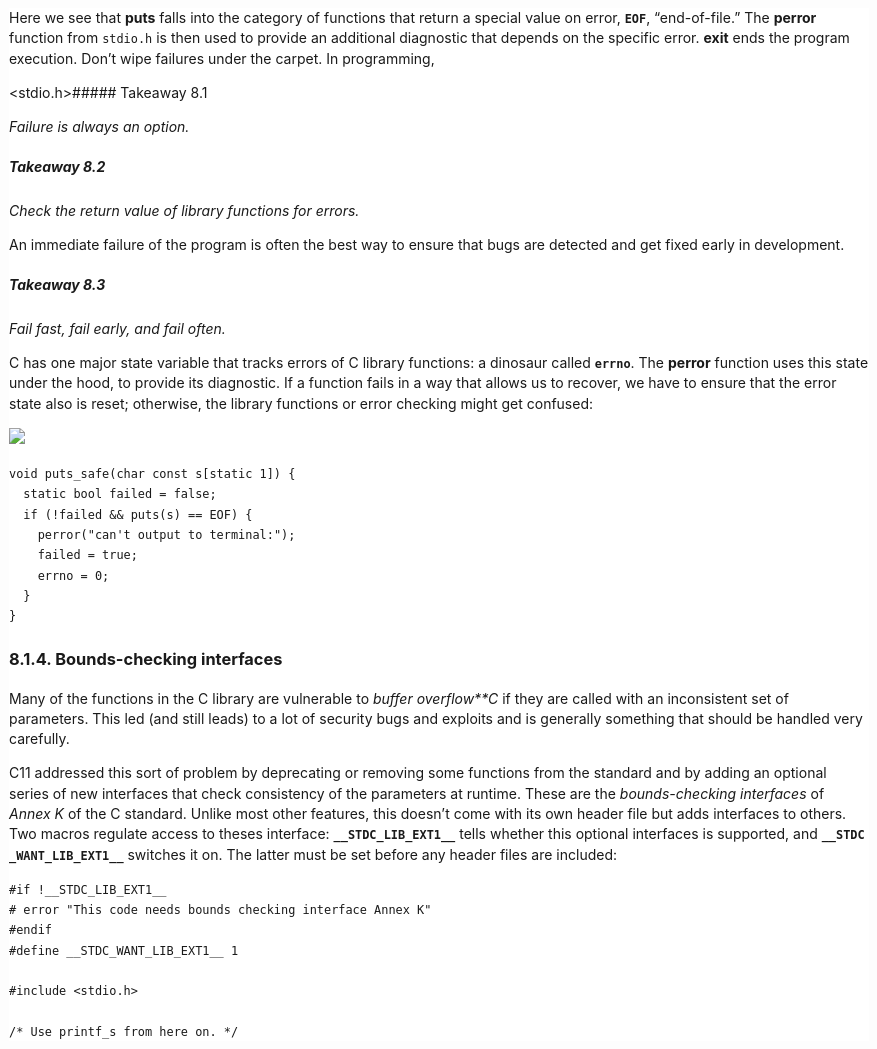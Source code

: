 Here we see that **puts** falls into the category of functions that return a special value on error, **`EOF`**, “end-of-file.” The **perror** function from `stdio.h` is then used to provide an additional diagnostic that depends on the specific error. **exit** ends the program execution. Don’t wipe failures under the carpet. In programming,

<stdio.h>##### Takeaway 8.1

*Failure is always an option.*

##### Takeaway 8.2

*Check the return value of library functions for errors.*

An immediate failure of the program is often the best way to ensure that bugs are detected and get fixed early in development.

##### Takeaway 8.3

*Fail fast, fail early, and fail often.*

C has one major state variable that tracks errors of C library functions: a dinosaur called **`errno`**. The **perror** function uses this state under the hood, to provide its diagnostic. If a function fails in a way that allows us to recover, we have to ensure that the error state also is reset; otherwise, the library functions or error checking might get confused:

![](https://drek4537l1klr.cloudfront.net/gustedt/Figures/comm.jpg)

```
void puts_safe(char const s[static 1]) {
  static bool failed = false;
  if (!failed && puts(s) == EOF) {
    perror("can't output to terminal:");
    failed = true;
    errno = 0;
  }
}
```

### 8.1.4. Bounds-checking interfaces

Many of the functions in the C library are vulnerable to *buffer overflow**C* if they are called with an inconsistent set of parameters. This led (and still leads) to a lot of security bugs and exploits and is generally something that should be handled very carefully.

C11 addressed this sort of problem by deprecating or removing some functions from the standard and by adding an optional series of new interfaces that check consistency of the parameters at runtime. These are the *bounds-checking interfaces* of *Annex K* of the C standard. Unlike most other features, this doesn’t come with its own header file but adds interfaces to others. Two macros regulate access to theses interface: **`__STDC_LIB_EXT1__`** tells whether this optional interfaces is supported, and **`__STDC_WANT_LIB_EXT1__`** switches it on. The latter must be set before any header files are included:

```
#if !__STDC_LIB_EXT1__
# error "This code needs bounds checking interface Annex K"
#endif
#define __STDC_WANT_LIB_EXT1__ 1

#include <stdio.h>

/* Use printf_s from here on. */
```
